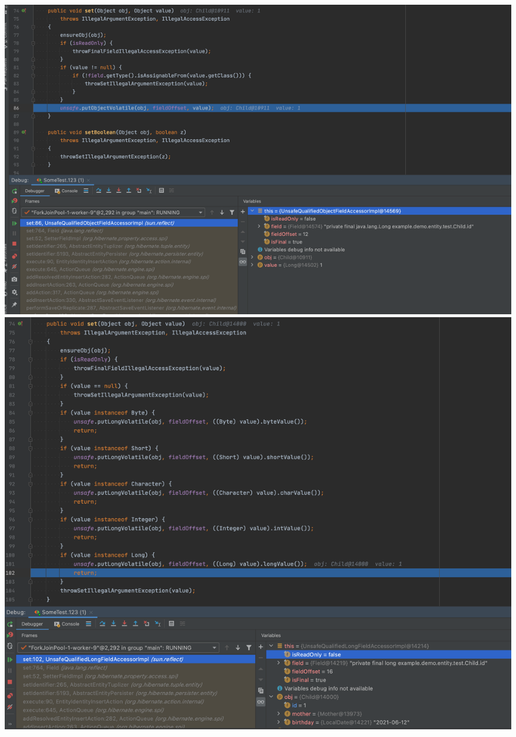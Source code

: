 ![id 필드가 final인 경우(val)에는 UnsafeQualifiedObjectFieldAccessorImple의 set 메서드를 호출합니다.](/images/entity-manager-persist-vs-merge/set-id-final.png)
![id 필드가 final이면서(val) primitive long 타입인 경우에는 UnsafeQualifiedLongFieldAccessorImple의 set 메서드를 호출합니다.](/images/entity-manager-persist-vs-merge/set-id-final-primitive.png)
